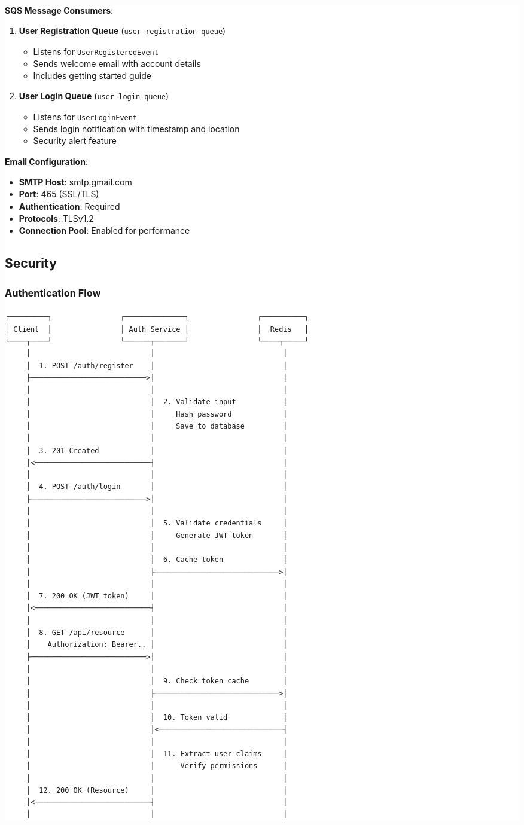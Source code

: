 **SQS Message Consumers**:
1. **User Registration Queue** (`user-registration-queue`)
    - Listens for `UserRegisteredEvent`
    - Sends welcome email with account details
    - Includes getting started guide

2. **User Login Queue** (`user-login-queue`)
    - Listens for `UserLoginEvent`
    - Sends login notification with timestamp and location
    - Security alert feature

**Email Configuration**:
- **SMTP Host**: smtp.gmail.com
- **Port**: 465 (SSL/TLS)
- **Authentication**: Required
- **Protocols**: TLSv1.2
- **Connection Pool**: Enabled for performance


## Security
### Authentication Flow
``` 
┌─────────┐                ┌──────────────┐                ┌──────────┐
│ Client  │                │ Auth Service │                │  Redis   │
└────┬────┘                └──────┬───────┘                └────┬─────┘
     │                            │                              │
     │  1. POST /auth/register    │                              │
     ├───────────────────────────>│                              │
     │                            │                              │
     │                            │  2. Validate input           │
     │                            │     Hash password            │
     │                            │     Save to database         │
     │                            │                              │
     │  3. 201 Created            │                              │
     │<───────────────────────────┤                              │
     │                            │                              │
     │  4. POST /auth/login       │                              │
     ├───────────────────────────>│                              │
     │                            │                              │
     │                            │  5. Validate credentials     │
     │                            │     Generate JWT token       │
     │                            │                              │
     │                            │  6. Cache token              │
     │                            ├─────────────────────────────>│
     │                            │                              │
     │  7. 200 OK (JWT token)     │                              │
     │<───────────────────────────┤                              │
     │                            │                              │
     │  8. GET /api/resource      │                              │
     │    Authorization: Bearer.. │                              │
     ├───────────────────────────>│                              │
     │                            │                              │
     │                            │  9. Check token cache        │
     │                            ├─────────────────────────────>│
     │                            │                              │
     │                            │  10. Token valid             │
     │                            │<─────────────────────────────┤
     │                            │                              │
     │                            │  11. Extract user claims     │
     │                            │      Verify permissions      │
     │                            │                              │
     │  12. 200 OK (Resource)     │                              │
     │<───────────────────────────┤                              │
     │                            │                              │
```
